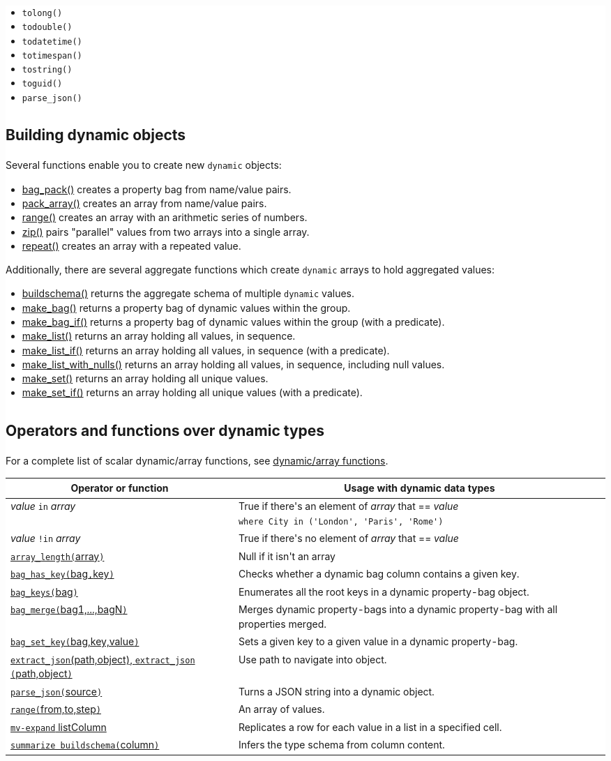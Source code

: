 * `tolong()`
* `todouble()`
* `todatetime()`
* `totimespan()`
* `tostring()`
* `toguid()`
* `parse_json()`

## Building dynamic objects

Several functions enable you to create new `dynamic` objects:

* [bag_pack()](../pack-function.md) creates a property bag from name/value pairs.
* [pack_array()](../pack-array-function.md) creates an array from name/value pairs.
* [range()](../range-function.md) creates an array with an arithmetic series of numbers.
* [zip()](../zip-function.md) pairs "parallel" values from two arrays into a single array.
* [repeat()](../repeat-function.md) creates an array with a repeated value.

Additionally, there are several aggregate functions which create `dynamic`
arrays to hold aggregated values:

* [buildschema()](../buildschema-aggregation-function.md) returns the aggregate schema of multiple `dynamic` values.
* [make_bag()](../make-bag-aggregation-function.md) returns a property bag of dynamic values within the group.
* [make_bag_if()](../make-bag-if-aggregation-function.md) returns a property bag of dynamic values within the group (with a predicate).
* [make_list()](../make-list-aggregation-function.md) returns an array holding all values, in sequence.
* [make_list_if()](../make-list-if-aggregation-function.md) returns an array holding all values, in sequence (with a predicate).
* [make_list_with_nulls()](../make-list-with-nulls-aggregation-function.md) returns an array holding all values, in sequence, including null values.
* [make_set()](../make-set-aggregation-function.md) returns an array holding all unique values.
* [make_set_if()](../make-set-if-aggregation-function.md) returns an array holding all unique values (with a predicate).

## Operators and functions over dynamic types

For a complete list of scalar dynamic/array functions, see [dynamic/array functions](../scalar-functions.md#dynamicarray-functions).

|Operator or function|Usage with dynamic data types|
|---|---|
| *value* `in` *array*| True if there's an element of *array* that == *value* <br/> `where City in ('London', 'Paris', 'Rome')`|
| *value* `!in` *array*| True if there's no element of *array* that == *value*|
|[`array_length(`array`)`](../array-length-function.md)| Null if it isn't an array|
|[`bag_has_key(`bag`,`key`)`](../bag-has-key-function.md)| Checks whether a dynamic bag column contains a given key. |
|[`bag_keys(`bag`)`](../bag-keys-function.md)| Enumerates all the root keys in a dynamic property-bag object. |
|[`bag_merge(`bag1,...,bagN`)`](../bag-merge-function.md)| Merges dynamic property-bags into a dynamic property-bag with all properties merged. |
|[`bag_set_key(`bag,key,value`)`](../bag-set-key-function.md)| Sets a given key to a given value in a dynamic property-bag. |
|[`extract_json`(path,object), `extract_json(`path,object`)`](../extract-json-function.md)|Use path to navigate into object. |
|[`parse_json(`source`)`](../parse-json-function.md)| Turns a JSON string into a dynamic object. |
|[`range(`from,to,step`)`](../range-function.md)| An array of values. |
|[`mv-expand` listColumn](../mv-expand-operator.md) | Replicates a row for each value in a list in a specified cell. |
|[`summarize buildschema(`column`)`](../buildschema-aggregation-function.md) |Infers the type schema from column content. |